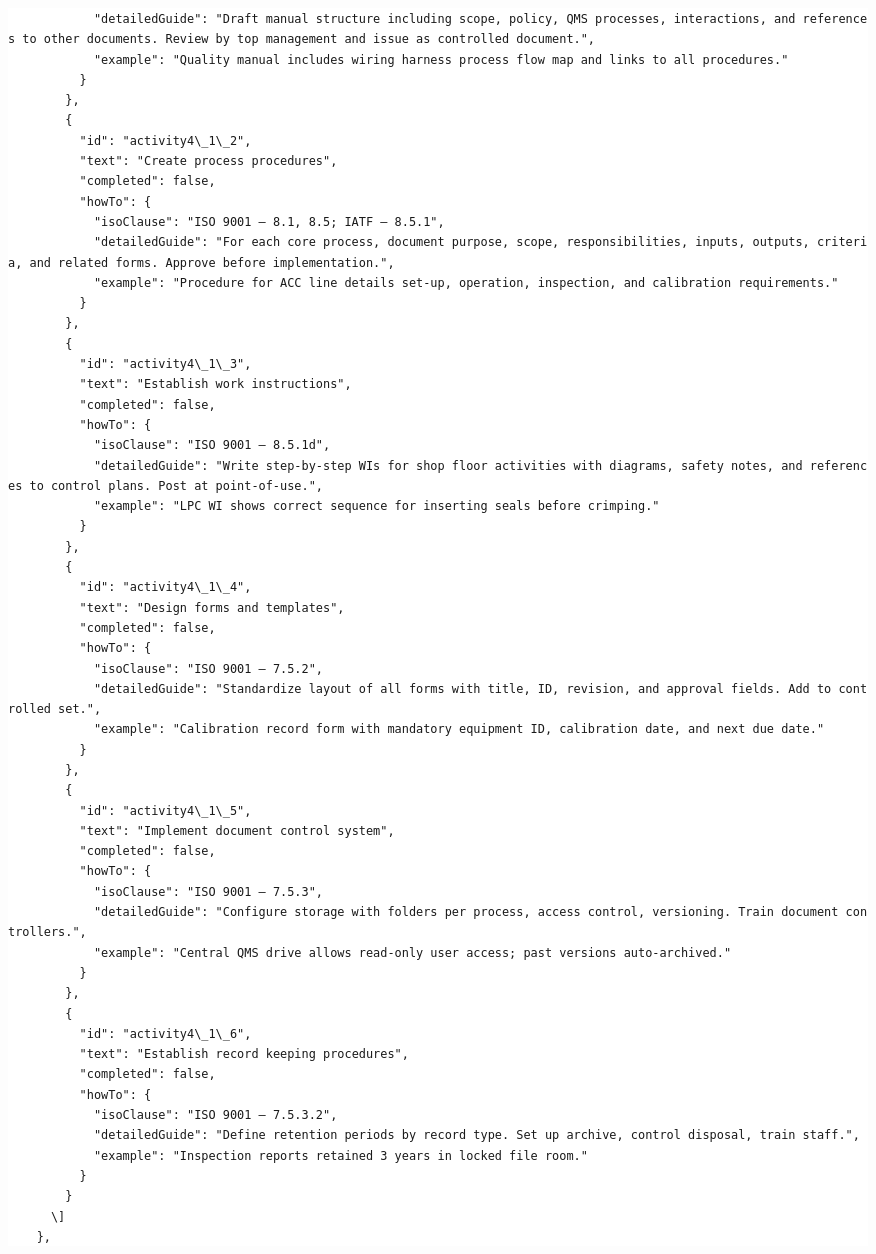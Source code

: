                 "detailedGuide": "Draft manual structure including scope, policy, QMS processes, interactions, and references to other documents. Review by top management and issue as controlled document.",  
                "example": "Quality manual includes wiring harness process flow map and links to all procedures."  
              }  
            },  
            {  
              "id": "activity4\_1\_2",  
              "text": "Create process procedures",  
              "completed": false,  
              "howTo": {  
                "isoClause": "ISO 9001 – 8.1, 8.5; IATF – 8.5.1",  
                "detailedGuide": "For each core process, document purpose, scope, responsibilities, inputs, outputs, criteria, and related forms. Approve before implementation.",  
                "example": "Procedure for ACC line details set-up, operation, inspection, and calibration requirements."  
              }  
            },  
            {  
              "id": "activity4\_1\_3",  
              "text": "Establish work instructions",  
              "completed": false,  
              "howTo": {  
                "isoClause": "ISO 9001 – 8.5.1d",  
                "detailedGuide": "Write step-by-step WIs for shop floor activities with diagrams, safety notes, and references to control plans. Post at point-of-use.",  
                "example": "LPC WI shows correct sequence for inserting seals before crimping."  
              }  
            },  
            {  
              "id": "activity4\_1\_4",  
              "text": "Design forms and templates",  
              "completed": false,  
              "howTo": {  
                "isoClause": "ISO 9001 – 7.5.2",  
                "detailedGuide": "Standardize layout of all forms with title, ID, revision, and approval fields. Add to controlled set.",  
                "example": "Calibration record form with mandatory equipment ID, calibration date, and next due date."  
              }  
            },  
            {  
              "id": "activity4\_1\_5",  
              "text": "Implement document control system",  
              "completed": false,  
              "howTo": {  
                "isoClause": "ISO 9001 – 7.5.3",  
                "detailedGuide": "Configure storage with folders per process, access control, versioning. Train document controllers.",  
                "example": "Central QMS drive allows read-only user access; past versions auto-archived."  
              }  
            },  
            {  
              "id": "activity4\_1\_6",  
              "text": "Establish record keeping procedures",  
              "completed": false,  
              "howTo": {  
                "isoClause": "ISO 9001 – 7.5.3.2",  
                "detailedGuide": "Define retention periods by record type. Set up archive, control disposal, train staff.",  
                "example": "Inspection reports retained 3 years in locked file room."  
              }  
            }  
          \]  
        },  